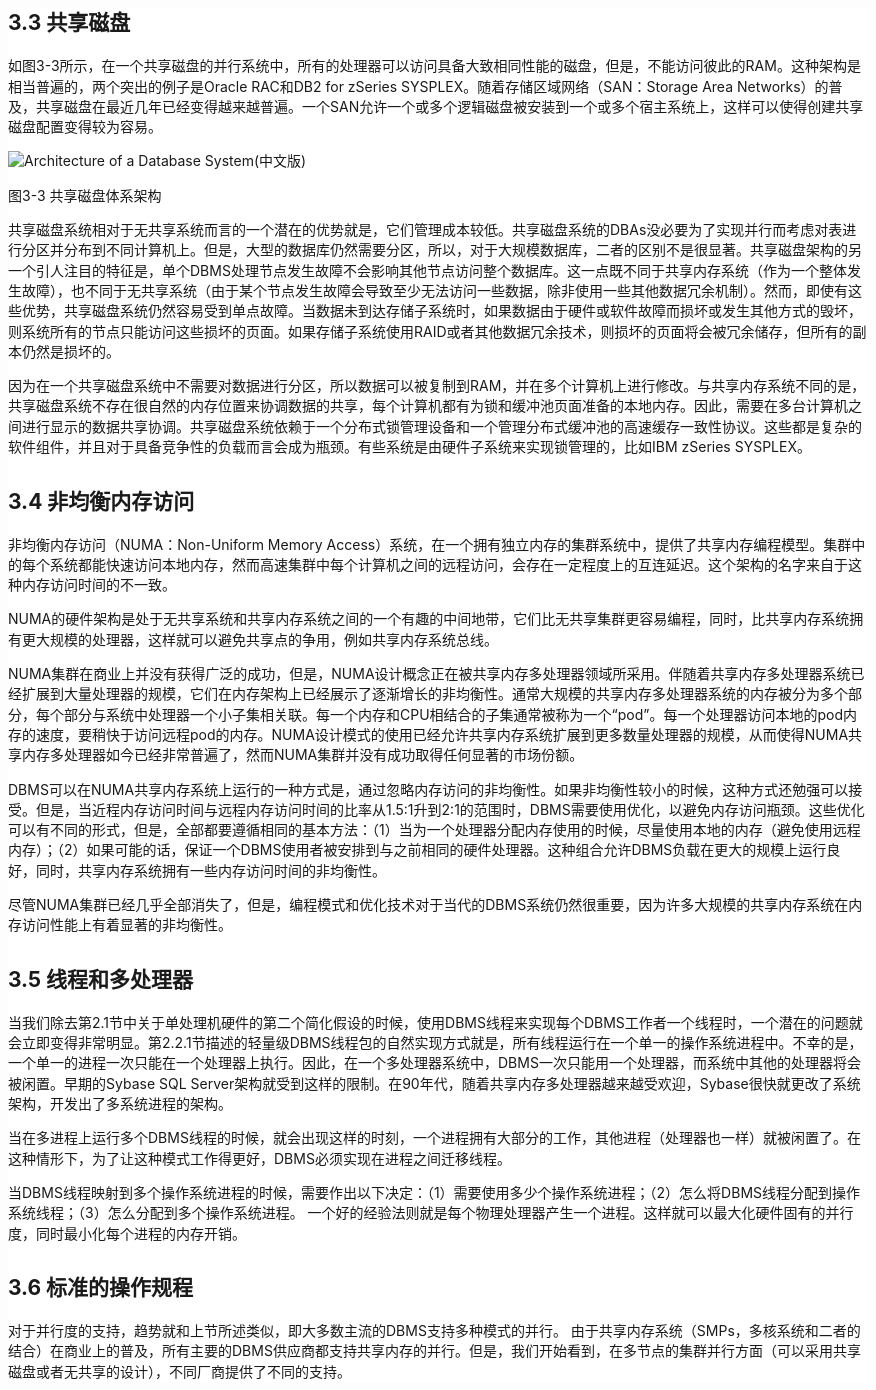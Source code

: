 ## 3.3 共享磁盘

如图3-3所示，在一个共享磁盘的并行系统中，所有的处理器可以访问具备大致相同性能的磁盘，但是，不能访问彼此的RAM。这种架构是相当普遍的，两个突出的例子是Oracle RAC和DB2 for zSeries SYSPLEX。随着存储区域网络（SAN：Storage Area Networks）的普及，共享磁盘在最近几年已经变得越来越普遍。一个SAN允许一个或多个逻辑磁盘被安装到一个或多个宿主系统上，这样可以使得创建共享磁盘配置变得较为容易。

![Architecture of a Database System(中文版)](/imgs/dbms/DBMS-Architecture-Fig3-3.jpg)

图3-3 共享磁盘体系架构

​     共享磁盘系统相对于无共享系统而言的一个潜在的优势就是，它们管理成本较低。共享磁盘系统的DBAs没必要为了实现并行而考虑对表进行分区并分布到不同计算机上。但是，大型的数据库仍然需要分区，所以，对于大规模数据库，二者的区别不是很显著。共享磁盘架构的另一个引人注目的特征是，单个DBMS处理节点发生故障不会影响其他节点访问整个数据库。这一点既不同于共享内存系统（作为一个整体发生故障），也不同于无共享系统（由于某个节点发生故障会导致至少无法访问一些数据，除非使用一些其他数据冗余机制）。然而，即使有这些优势，共享磁盘系统仍然容易受到单点故障。当数据未到达存储子系统时，如果数据由于硬件或软件故障而损坏或发生其他方式的毁坏，则系统所有的节点只能访问这些损坏的页面。如果存储子系统使用RAID或者其他数据冗余技术，则损坏的页面将会被冗余储存，但所有的副本仍然是损坏的。

​    因为在一个共享磁盘系统中不需要对数据进行分区，所以数据可以被复制到RAM，并在多个计算机上进行修改。与共享内存系统不同的是，共享磁盘系统不存在很自然的内存位置来协调数据的共享，每个计算机都有为锁和缓冲池页面准备的本地内存。因此，需要在多台计算机之间进行显示的数据共享协调。共享磁盘系统依赖于一个分布式锁管理设备和一个管理分布式缓冲池的高速缓存一致性协议。这些都是复杂的软件组件，并且对于具备竞争性的负载而言会成为瓶颈。有些系统是由硬件子系统来实现锁管理的，比如IBM zSeries SYSPLEX。

## 3.4  非均衡内存访问

非均衡内存访问（NUMA：Non-Uniform Memory Access）系统，在一个拥有独立内存的集群系统中，提供了共享内存编程模型。集群中的每个系统都能快速访问本地内存，然而高速集群中每个计算机之间的远程访问，会存在一定程度上的互连延迟。这个架构的名字来自于这种内存访问时间的不一致。

​    NUMA的硬件架构是处于无共享系统和共享内存系统之间的一个有趣的中间地带，它们比无共享集群更容易编程，同时，比共享内存系统拥有更大规模的处理器，这样就可以避免共享点的争用，例如共享内存系统总线。

​    NUMA集群在商业上并没有获得广泛的成功，但是，NUMA设计概念正在被共享内存多处理器领域所采用。伴随着共享内存多处理器系统已经扩展到大量处理器的规模，它们在内存架构上已经展示了逐渐增长的非均衡性。通常大规模的共享内存多处理器系统的内存被分为多个部分，每个部分与系统中处理器一个小子集相关联。每一个内存和CPU相结合的子集通常被称为一个“pod”。每一个处理器访问本地的pod内存的速度，要稍快于访问远程pod的内存。NUMA设计模式的使用已经允许共享内存系统扩展到更多数量处理器的规模，从而使得NUMA共享内存多处理器如今已经非常普遍了，然而NUMA集群并没有成功取得任何显著的市场份额。

​     DBMS可以在NUMA共享内存系统上运行的一种方式是，通过忽略内存访问的非均衡性。如果非均衡性较小的时候，这种方式还勉强可以接受。但是，当近程内存访问时间与远程内存访问时间的比率从1.5:1升到2:1的范围时，DBMS需要使用优化，以避免内存访问瓶颈。这些优化可以有不同的形式，但是，全部都要遵循相同的基本方法：（1）当为一个处理器分配内存使用的时候，尽量使用本地的内存（避免使用远程内存）；（2）如果可能的话，保证一个DBMS使用者被安排到与之前相同的硬件处理器。这种组合允许DBMS负载在更大的规模上运行良好，同时，共享内存系统拥有一些内存访问时间的非均衡性。

​    尽管NUMA集群已经几乎全部消失了，但是，编程模式和优化技术对于当代的DBMS系统仍然很重要，因为许多大规模的共享内存系统在内存访问性能上有着显著的非均衡性。

## 3.5 线程和多处理器

​      当我们除去第2.1节中关于单处理机硬件的第二个简化假设的时候，使用DBMS线程来实现每个DBMS工作者一个线程时，一个潜在的问题就会立即变得非常明显。第2.2.1节描述的轻量级DBMS线程包的自然实现方式就是，所有线程运行在一个单一的操作系统进程中。不幸的是，一个单一的进程一次只能在一个处理器上执行。因此，在一个多处理器系统中，DBMS一次只能用一个处理器，而系统中其他的处理器将会被闲置。早期的Sybase SQL Server架构就受到这样的限制。在90年代，随着共享内存多处理器越来越受欢迎，Sybase很快就更改了系统架构，开发出了多系统进程的架构。

​     当在多进程上运行多个DBMS线程的时候，就会出现这样的时刻，一个进程拥有大部分的工作，其他进程（处理器也一样）就被闲置了。在这种情形下，为了让这种模式工作得更好，DBMS必须实现在进程之间迁移线程。

当DBMS线程映射到多个操作系统进程的时候，需要作出以下决定：（1）需要使用多少个操作系统进程；（2）怎么将DBMS线程分配到操作系统线程；（3）怎么分配到多个操作系统进程。 一个好的经验法则就是每个物理处理器产生一个进程。这样就可以最大化硬件固有的并行度，同时最小化每个进程的内存开销。

## 3.6 标准的操作规程

对于并行度的支持，趋势就和上节所述类似，即大多数主流的DBMS支持多种模式的并行。 由于共享内存系统（SMPs，多核系统和二者的结合）在商业上的普及，所有主要的DBMS供应商都支持共享内存的并行。但是，我们开始看到，在多节点的集群并行方面（可以采用共享磁盘或者无共享的设计），不同厂商提供了不同的支持。
